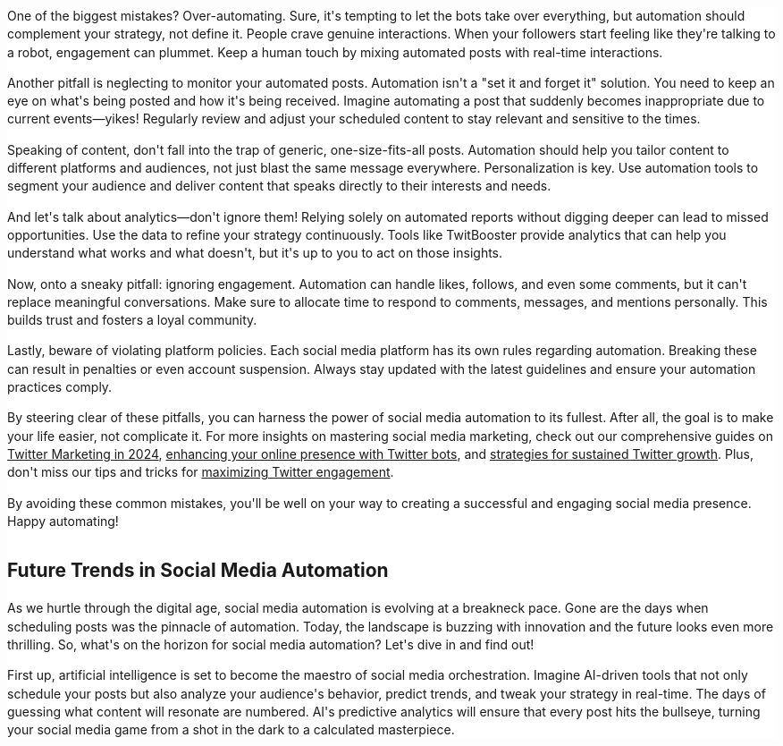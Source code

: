 One of the biggest mistakes? Over-automating. Sure, it's tempting to let the bots take over everything, but automation should complement your strategy, not define it. People crave genuine interactions. When your followers start feeling like they're talking to a robot, engagement can plummet. Keep a human touch by mixing automated posts with real-time interactions.

Another pitfall is neglecting to monitor your automated posts. Automation isn't a "set it and forget it" solution. You need to keep an eye on what's being posted and how it's being received. Imagine automating a post that suddenly becomes inappropriate due to current events—yikes! Regularly review and adjust your scheduled content to stay relevant and sensitive to the times.

Speaking of content, don't fall into the trap of generic, one-size-fits-all posts. Automation should help you tailor content to different platforms and audiences, not just blast the same message everywhere. Personalization is key. Use automation tools to segment your audience and deliver content that speaks directly to their interests and needs.

And let's talk about analytics—don't ignore them! Relying solely on automated reports without digging deeper can lead to missed opportunities. Use the data to refine your strategy continuously. Tools like TwitBooster provide analytics that can help you understand what works and what doesn't, but it's up to you to act on those insights.

Now, onto a sneaky pitfall: ignoring engagement. Automation can handle likes, follows, and even some comments, but it can't replace meaningful conversations. Make sure to allocate time to respond to comments, messages, and mentions personally. This builds trust and fosters a loyal community.

Lastly, beware of violating platform policies. Each social media platform has its own rules regarding automation. Breaking these can result in penalties or even account suspension. Always stay updated with the latest guidelines and ensure your automation practices comply.



By steering clear of these pitfalls, you can harness the power of social media automation to its fullest. After all, the goal is to make your life easier, not complicate it. For more insights on mastering social media marketing, check out our comprehensive guides on [Twitter Marketing in 2024](https://twitbooster.com/blog/twitter-marketing-in-2024-trends-tools-and-techniques), [enhancing your online presence with Twitter bots](https://twitbooster.com/blog/can-twitter-bots-truly-enhance-your-online-presence), and [strategies for sustained Twitter growth](https://twitbooster.com/blog/twitter-marketing-essentials-strategies-for-sustained-growth). Plus, don't miss our tips and tricks for [maximizing Twitter engagement](https://twitbooster.com/blog/maximizing-twitter-engagement-tips-and-tricks-with-the-somiibo-bot).

By avoiding these common mistakes, you'll be well on your way to creating a successful and engaging social media presence. Happy automating!

## Future Trends in Social Media Automation

As we hurtle through the digital age, social media automation is evolving at a breakneck pace. Gone are the days when scheduling posts was the pinnacle of automation. Today, the landscape is buzzing with innovation and the future looks even more thrilling. So, what's on the horizon for social media automation? Let's dive in and find out!

First up, artificial intelligence is set to become the maestro of social media orchestration. Imagine AI-driven tools that not only schedule your posts but also analyze your audience's behavior, predict trends, and tweak your strategy in real-time. The days of guessing what content will resonate are numbered. AI's predictive analytics will ensure that every post hits the bullseye, turning your social media game from a shot in the dark to a calculated masterpiece.
